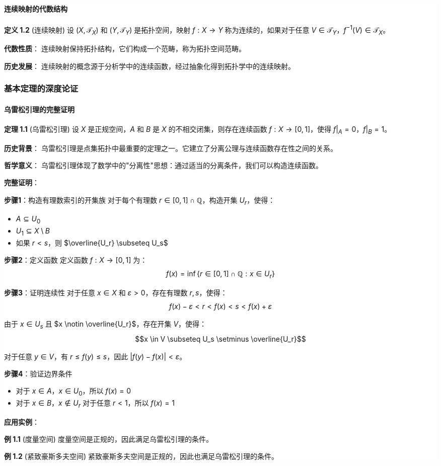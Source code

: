 #### 连续映射的代数结构

**定义 1.2** (连续映射)
设 $(X, \mathcal{T}_X)$ 和 $(Y, \mathcal{T}_Y)$ 是拓扑空间，映射 $f: X \to Y$ 称为连续的，如果对于任意 $V \in \mathcal{T}_Y$，$f^{-1}(V) \in \mathcal{T}_X$。

**代数性质**：
连续映射保持拓扑结构，它们构成一个范畴，称为拓扑空间范畴。

**历史发展**：
连续映射的概念源于分析学中的连续函数，经过抽象化得到拓扑学中的连续映射。

### 基本定理的深度论证

#### 乌雷松引理的完整证明

**定理 1.1** (乌雷松引理)
设 $X$ 是正规空间，$A$ 和 $B$ 是 $X$ 的不相交闭集，则存在连续函数 $f: X \to [0,1]$，使得 $f|_A = 0$，$f|_B = 1$。

**历史背景**：
乌雷松引理是点集拓扑中最重要的定理之一。它建立了分离公理与连续函数存在性之间的关系。

**哲学意义**：
乌雷松引理体现了数学中的"分离性"思想：通过适当的分离条件，我们可以构造连续函数。

**完整证明**：

**步骤1**：构造有理数索引的开集族
对于每个有理数 $r \in [0,1] \cap \mathbb{Q}$，构造开集 $U_r$，使得：

- $A \subseteq U_0$
- $U_1 \subseteq X \setminus B$
- 如果 $r < s$，则 $\overline{U_r} \subseteq U_s$

**步骤2**：定义函数
定义函数 $f: X \to [0,1]$ 为：
$$f(x) = \inf\{r \in [0,1] \cap \mathbb{Q} : x \in U_r\}$$

**步骤3**：证明连续性
对于任意 $x \in X$ 和 $\varepsilon > 0$，存在有理数 $r, s$，使得：
$$f(x) - \varepsilon < r < f(x) < s < f(x) + \varepsilon$$

由于 $x \in U_s$ 且 $x \notin \overline{U_r}$，存在开集 $V$，使得：
$$x \in V \subseteq U_s \setminus \overline{U_r}$$

对于任意 $y \in V$，有 $r \leq f(y) \leq s$，因此 $|f(y) - f(x)| < \varepsilon$。

**步骤4**：验证边界条件

- 对于 $x \in A$，$x \in U_0$，所以 $f(x) = 0$
- 对于 $x \in B$，$x \notin U_r$ 对于任意 $r < 1$，所以 $f(x) = 1$

**应用实例**：

**例 1.1** (度量空间)
度量空间是正规的，因此满足乌雷松引理的条件。

**例 1.2** (紧致豪斯多夫空间)
紧致豪斯多夫空间是正规的，因此也满足乌雷松引理的条件。
